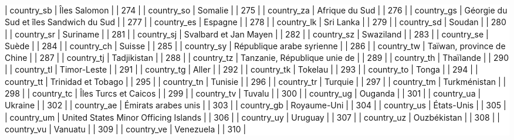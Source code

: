 | country_sb | Îles Salomon |  | 274 |
| country_so | Somalie |  | 275 |
| country_za | Afrique du Sud |  | 276 |
| country_gs | Géorgie du Sud et îles Sandwich du Sud |  | 277 |
| country_es | Espagne |  | 278 |
| country_lk | Sri Lanka |  | 279 |
| country_sd | Soudan |  | 280 |
| country_sr | Suriname |  | 281 |
| country_sj | Svalbard et Jan Mayen |  | 282 |
| country_sz | Swaziland |  | 283 |
| country_se | Suède |  | 284 |
| country_ch | Suisse |  | 285 |
| country_sy | République arabe syrienne |  | 286 |
| country_tw | Taïwan, province de Chine |  | 287 |
| country_tj | Tadjikistan |  | 288 |
| country_tz | Tanzanie, République unie de |  | 289 |
| country_th | Thaïlande |  | 290 |
| country_tl | Timor-Leste |  | 291 |
| country_tg | Aller |  | 292 |
| country_tk | Tokelau |  | 293 |
| country_to | Tonga |  | 294 |
| country_tt | Trinidad et Tobago |  | 295 |
| country_tn | Tunisie |  | 296 |
| country_tr | Turquie |  | 297 |
| country_tm | Turkménistan |  | 298 |
| country_tc | Îles Turcs et Caicos |  | 299 |
| country_tv | Tuvalu |  | 300 |
| country_ug | Ouganda |  | 301 |
| country_ua | Ukraine |  | 302 |
| country_ae | Émirats arabes unis |  | 303 |
| country_gb | Royaume-Uni |  | 304 |
| country_us | États-Unis |  | 305 |
| country_um | United States Minor Officing Islands |  | 306 |
| country_uy | Uruguay |  | 307 |
| country_uz | Ouzbékistan |  | 308 |
| country_vu | Vanuatu |  | 309 |
| country_ve | Venezuela |  | 310 |